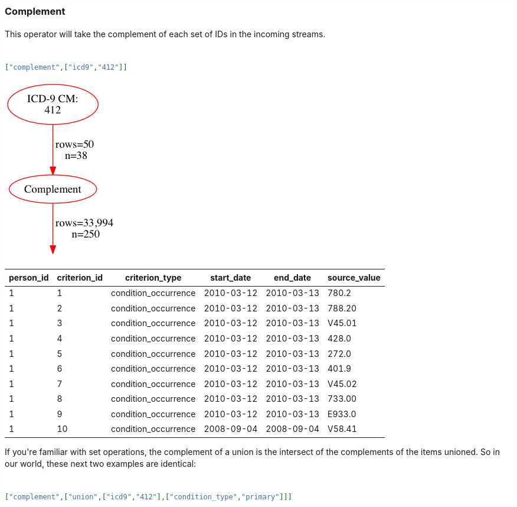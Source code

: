 ### Complement

This operator will take the complement of each set of IDs in the incoming streams.

```JSON

["complement",["icd9","412"]]

```

![](README/c2157d8a6b73abe4f22ba5042159f32502c74bf6d762be28d2df6831586822c7.png)

| person_id | criterion_id | criterion_type | start_date | end_date | source_value |
| --------- | ------------ | -------------- | ---------- | -------- | ------------ |
| 1 | 1 | condition_occurrence | 2010-03-12 | 2010-03-13 | 780.2 |
| 1 | 2 | condition_occurrence | 2010-03-12 | 2010-03-13 | 788.20 |
| 1 | 3 | condition_occurrence | 2010-03-12 | 2010-03-13 | V45.01 |
| 1 | 4 | condition_occurrence | 2010-03-12 | 2010-03-13 | 428.0 |
| 1 | 5 | condition_occurrence | 2010-03-12 | 2010-03-13 | 272.0 |
| 1 | 6 | condition_occurrence | 2010-03-12 | 2010-03-13 | 401.9 |
| 1 | 7 | condition_occurrence | 2010-03-12 | 2010-03-13 | V45.02 |
| 1 | 8 | condition_occurrence | 2010-03-12 | 2010-03-13 | 733.00 |
| 1 | 9 | condition_occurrence | 2010-03-12 | 2010-03-13 | E933.0 |
| 1 | 10 | condition_occurrence | 2008-09-04 | 2008-09-04 | V58.41 |

If you're familiar with set operations, the complement of a union is the intersect of the complements of the items unioned.  So in our world, these next two examples are identical:

```JSON

["complement",["union",["icd9","412"],["condition_type","primary"]]]

```
